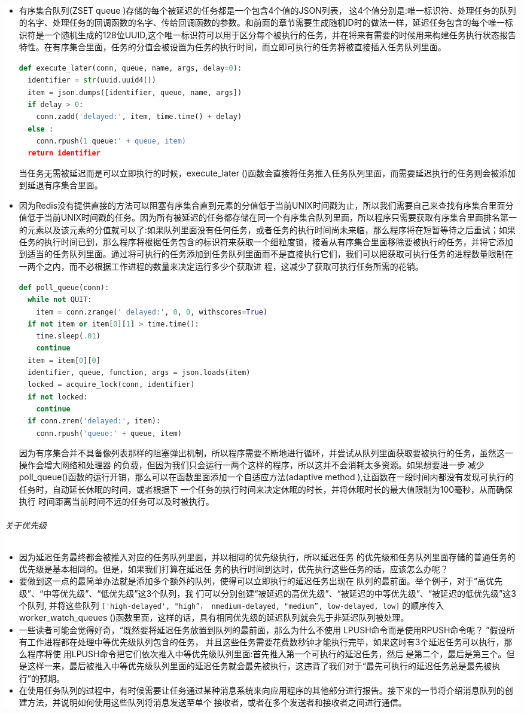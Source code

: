 * 有序集合队列(ZSET queue )存储的每个被延迟的任务都是一个包含4个值的JSON列表， 这4个值分别是:唯一标识符、处理任务的队列的名字、处理任务的回调函数的名字、传给回调函数的参数。和前面的章节需要生成随机ID时的做法一样，延迟任务包含的每个唯一标识符是一个随机生成的128位UUID,这个唯一标识符可以用于区分每个被执行的任务，并在将来有需要的时候用来构建任务执行状态报告特性。在有序集合里面，任务的分值会被设置为任务的执行时间，而立即可执行的任务将被直接插入任务队列里面。

  ```python
  def execute_later(conn, queue, name, args, delay=0): 
    identifier = str(uuid.uuid4())
    item = json.dumps([identifier, queue, name, args]) 
    if delay > 0:
      conn.zadd('delayed:', item, time.time() + delay)
    else :
      conn.rpush(1 queue:' + queue, item) 
    return identifier
  ```

  当任务无需被延迟而是可以立即执行的时候，execute_later ()函数会直接将任务推入任务队列里面，而需要延迟执行的任务则会被添加到延退有序集合里面。

* 因为Redis没有提供直接的方法可以阻塞有序集合直到元素的分值低于当前UNIX时间戳为止，所以我们需要自己来查找有序集合里面分值低于当前UNIX时间戳的任务。因为所有被延迟的任务都存储在同一个有序集合队列里面，所以程序只需要获取有序集合里面排名第一的元素以及该元素的分值就可以了:如果队列里面没有任何任务，或者任务的执行时间尚未来临，那么程序将在短暂等待之后重试；如果任务的执行时间已到，那么程序将根据任务包含的标识符来获取一个细粒度锁，接着从有序集合里面移除要被执行的任务，并将它添加到适当的任务队列里面。通过将可执行的任务添加到任务队列里面而不是直接执行它们，我们可以把获取可执行任务的进程数量限制在一两个之内，而不必根据工作进程的数量来决定运行多少个获取进 程，这减少了获取可执行任务所需的花销。

  ```python
  def poll_queue(conn):
    while not QUIT:
      item = conn.zrange(' delayed:', 0, 0, withscores=True)
    if not item or item[0][1] > time.time(): 
      time.sleep(.01) 
      continue
    item = item[0][0]
    identifier, queue, function, args = json.loads(item)
    locked = acquire_lock(conn, identifier) 
    if not locked:
      continue
    if conn.zrem('delayed:', item):
      conn.rpush('queue:' + queue, item)
  ```

  因为有序集合并不具备像列表那样的阻塞弹出机制，所以程序需要不断地进行循环，并尝试从队列里面获取要被执行的任务，虽然这一操作会增大网络和处理器 的负载，但因为我们只会运行一两个这样的程序，所以这并不会消耗太多资源。如果想要进一步 减少poll_queue()函数的运行开销，那么可以在函数里面添加一个自适应方法(adaptive method ),让函数在一段时间内都没有发现可执行的任务时，自动延长休眠的时间，或者根据下 一个任务的执行时间来决定休眠的时长，并将休眠时长的最大值限制为100毫秒，从而确保执行 时间距离当前时间不远的任务可以及时被执行。

###### 关于优先级

* 因为延迟任务最终都会被推入对应的任务队列里面，并以相同的优先级执行，所以延迟任务 的优先级和任务队列里面存储的普通任务的优先级是基本相同的。但是，如果我们打算在延迟任 务的执行时间到达时，优先执行这些任务的话，应该怎么办呢？
* 要做到这一点的最简单办法就是添加多个额外的队列，使得可以立即执行的延迟任务出现在 队列的最前面。举个例子，对于“高优先级”、“中等优先级”、“低优先级”这3个队列，我 们可以分别创建“被延迟的高优先级”、“被延迟的中等优先级”、“被延迟的低优先级”这3 个队列, 并将这些队列 `['high-delayed', "high”， nmedium-delayed, "medium”, low-delayed, low]` 的顺序传入 worker_watch_queues ()函数里面，这样的话，具有相同优先级的延迟队列就会先于非延迟队列被处理。
* 一些读者可能会觉得好奇，“既然要将延迟任务放置到队列的最前面，那么为什么不使用 LPUSH命令而是使用RPUSH命令呢？ ”假设所有工作进程都在处理中等优先级队列包含的任务， 并且这些任务需要花费数秒钟才能执行完毕，如果这时有3个延迟任务可以执行，那么程序将使 用LPUSH命令把它们依次推入中等优先级队列里面:首先推入第一个可执行的延迟任务，然后 是第二个，最后是第三个。但是这样一来，最后被推入中等优先级队列里面的延迟任务就会最先被执行，这违背了我们对于“最先可执行的延迟任务总是最先被执行”的预期。
* 在使用任务队列的过程中，有时候需要让任务通过某种消息系统来向应用程序的其他部分进行报告。接下来的一节将介绍消息队列的创建方法，并说明如何使用这些队列将消息发送至单个 接收者，或者在多个发送者和接收者之间进行通信。
